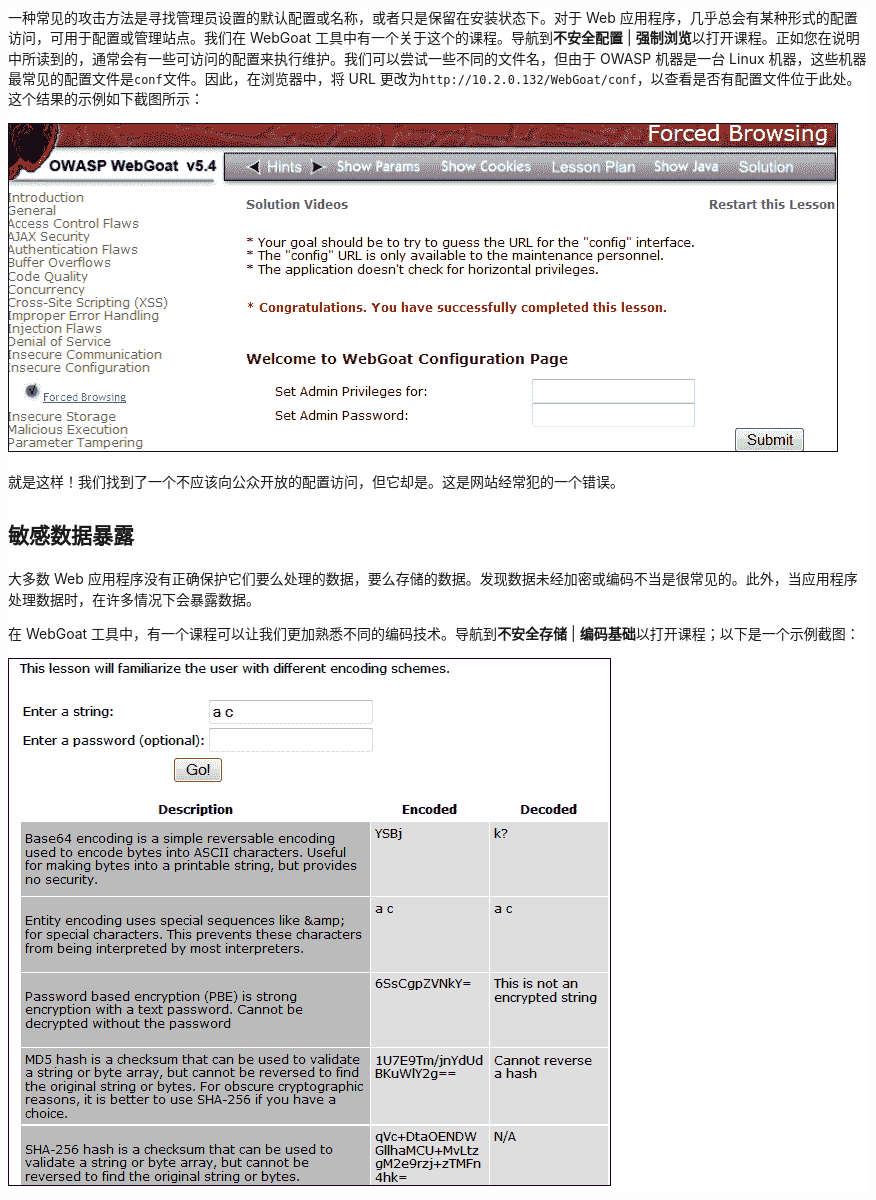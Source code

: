 一种常见的攻击方法是寻找管理员设置的默认配置或名称，或者只是保留在安装状态下。对于 Web 应用程序，几乎总会有某种形式的配置访问，可用于配置或管理站点。我们在 WebGoat 工具中有一个关于这个的课程。导航到**不安全配置** | **强制浏览**以打开课程。正如您在说明中所读到的，通常会有一些可访问的配置来执行维护。我们可以尝试一些不同的文件名，但由于 OWASP 机器是一台 Linux 机器，这些机器最常见的配置文件是`conf`文件。因此，在浏览器中，将 URL 更改为`http://10.2.0.132/WebGoat/conf`，以查看是否有配置文件位于此处。这个结果的示例如下截图所示：

![安全配置错误](img/477-1_09_26.jpg)

就是这样！我们找到了一个不应该向公众开放的配置访问，但它却是。这是网站经常犯的一个错误。

## 敏感数据暴露

大多数 Web 应用程序没有正确保护它们要么处理的数据，要么存储的数据。发现数据未经加密或编码不当是很常见的。此外，当应用程序处理数据时，在许多情况下会暴露数据。

在 WebGoat 工具中，有一个课程可以让我们更加熟悉不同的编码技术。导航到**不安全存储** | **编码基础**以打开课程；以下是一个示例截图：

![敏感数据暴露](img/477-1_09_27.jpg)
